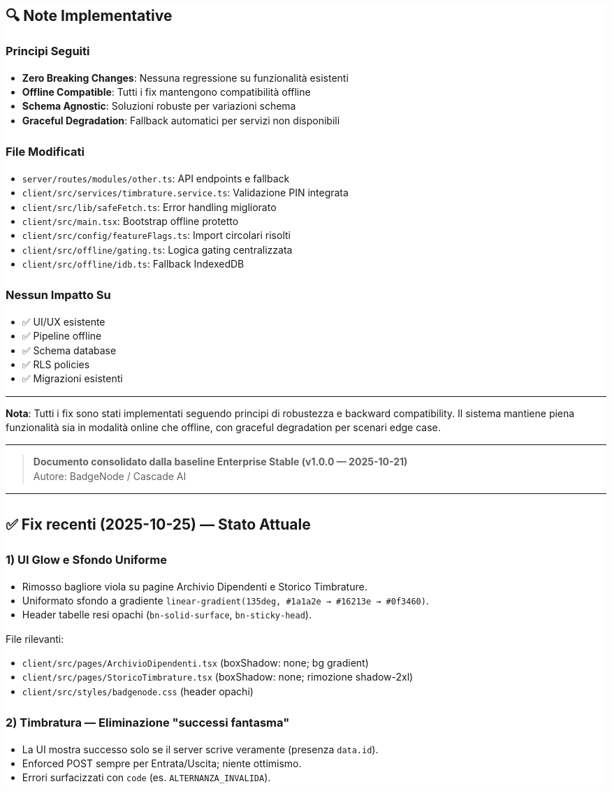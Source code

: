 
## 🔍 Note Implementative

### **Principi Seguiti**
- **Zero Breaking Changes**: Nessuna regressione su funzionalità esistenti
- **Offline Compatible**: Tutti i fix mantengono compatibilità offline
- **Schema Agnostic**: Soluzioni robuste per variazioni schema
- **Graceful Degradation**: Fallback automatici per servizi non disponibili

### **File Modificati**
- `server/routes/modules/other.ts`: API endpoints e fallback
- `client/src/services/timbrature.service.ts`: Validazione PIN integrata
- `client/src/lib/safeFetch.ts`: Error handling migliorato
- `client/src/main.tsx`: Bootstrap offline protetto
- `client/src/config/featureFlags.ts`: Import circolari risolti
- `client/src/offline/gating.ts`: Logica gating centralizzata
- `client/src/offline/idb.ts`: Fallback IndexedDB

### **Nessun Impatto Su**
- ✅ UI/UX esistente
- ✅ Pipeline offline
- ✅ Schema database
- ✅ RLS policies
- ✅ Migrazioni esistenti

---

**Nota**: Tutti i fix sono stati implementati seguendo principi di robustezza e backward compatibility. Il sistema mantiene piena funzionalità sia in modalità online che offline, con graceful degradation per scenari edge case.

---

> **Documento consolidato dalla baseline Enterprise Stable (v1.0.0 — 2025-10-21)**  
> Autore: BadgeNode / Cascade AI

---

## ✅ Fix recenti (2025-10-25) — Stato Attuale

### 1) UI Glow e Sfondo Uniforme
- Rimosso bagliore viola su pagine Archivio Dipendenti e Storico Timbrature.
- Uniformato sfondo a gradiente `linear-gradient(135deg, #1a1a2e → #16213e → #0f3460)`.
- Header tabelle resi opachi (`bn-solid-surface`, `bn-sticky-head`).

File rilevanti:
- `client/src/pages/ArchivioDipendenti.tsx` (boxShadow: none; bg gradient)
- `client/src/pages/StoricoTimbrature.tsx` (boxShadow: none; rimozione shadow-2xl)
- `client/src/styles/badgenode.css` (header opachi)

### 2) Timbratura — Eliminazione "successi fantasma"
- La UI mostra successo solo se il server scrive veramente (presenza `data.id`).
- Enforced POST sempre per Entrata/Uscita; niente ottimismo.
- Errori surfacizzati con `code` (es. `ALTERNANZA_INVALIDA`).
